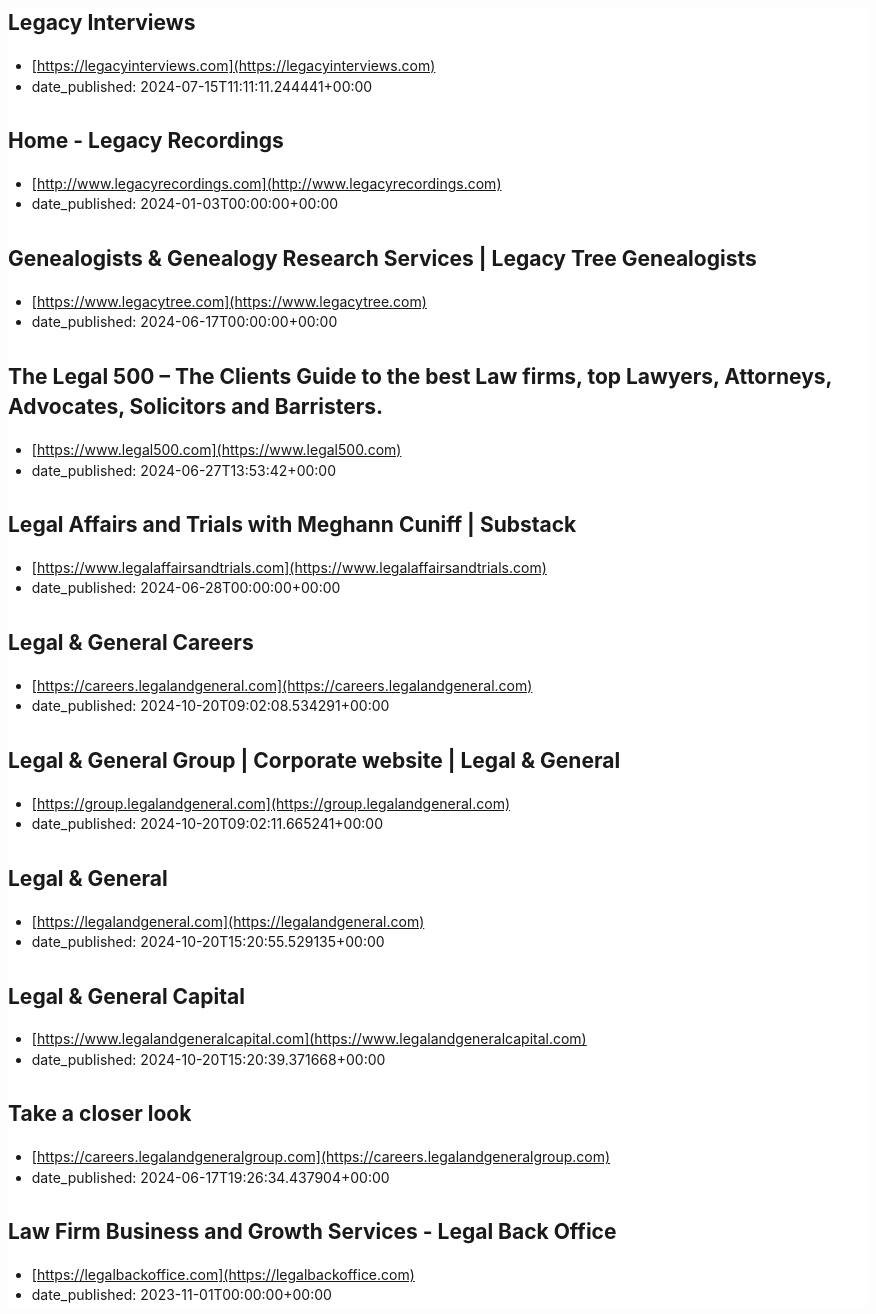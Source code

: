  ## Legacy Interviews
 - [https://legacyinterviews.com](https://legacyinterviews.com)
 - date_published: 2024-07-15T11:11:11.244441+00:00

 ## Home - Legacy Recordings
 - [http://www.legacyrecordings.com](http://www.legacyrecordings.com)
 - date_published: 2024-01-03T00:00:00+00:00

 ## Genealogists & Genealogy Research Services | Legacy Tree Genealogists
 - [https://www.legacytree.com](https://www.legacytree.com)
 - date_published: 2024-06-17T00:00:00+00:00

 ## The Legal 500 – The Clients Guide to the best Law firms, top Lawyers, Attorneys, Advocates, Solicitors and Barristers.
 - [https://www.legal500.com](https://www.legal500.com)
 - date_published: 2024-06-27T13:53:42+00:00

 ## Legal Affairs and Trials with Meghann Cuniff | Substack
 - [https://www.legalaffairsandtrials.com](https://www.legalaffairsandtrials.com)
 - date_published: 2024-06-28T00:00:00+00:00

 ## Legal & General Careers
 - [https://careers.legalandgeneral.com](https://careers.legalandgeneral.com)
 - date_published: 2024-10-20T09:02:08.534291+00:00

 ## Legal & General Group | Corporate website | Legal & General
 - [https://group.legalandgeneral.com](https://group.legalandgeneral.com)
 - date_published: 2024-10-20T09:02:11.665241+00:00

 ## Legal & General
 - [https://legalandgeneral.com](https://legalandgeneral.com)
 - date_published: 2024-10-20T15:20:55.529135+00:00

 ## Legal & General Capital
 - [https://www.legalandgeneralcapital.com](https://www.legalandgeneralcapital.com)
 - date_published: 2024-10-20T15:20:39.371668+00:00

 ## Take a closer look
 - [https://careers.legalandgeneralgroup.com](https://careers.legalandgeneralgroup.com)
 - date_published: 2024-06-17T19:26:34.437904+00:00

 ## Law Firm Business and Growth Services - Legal Back Office
 - [https://legalbackoffice.com](https://legalbackoffice.com)
 - date_published: 2023-11-01T00:00:00+00:00
